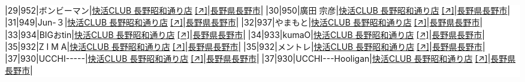 |29|952|<span class="rank-name-pd">ボンビーマン</span>|<a href="/darts/rank/shops/79549.html">快活CLUB 長野昭和通り店</a> <a href="https://vs.phoenixdarts.com/jp/shop/shopDetailInfo/s_79549?s_seq=79549">[↗]</a>|<a href="/darts/rank/長野県/長野市">長野県長野市</a>|
|30|950|<span class="rank-name-pd"><span class="pro-icon-pd"></span>廣田 宗彦</span>|<a href="/darts/rank/shops/79549.html">快活CLUB 長野昭和通り店</a> <a href="https://vs.phoenixdarts.com/jp/shop/shopDetailInfo/s_79549?s_seq=79549">[↗]</a>|<a href="/darts/rank/長野県/長野市">長野県長野市</a>|
|31|949|<span class="rank-name-pd">Jun-３</span>|<a href="/darts/rank/shops/79549.html">快活CLUB 長野昭和通り店</a> <a href="https://vs.phoenixdarts.com/jp/shop/shopDetailInfo/s_79549?s_seq=79549">[↗]</a>|<a href="/darts/rank/長野県/長野市">長野県長野市</a>|
|32|937|<span class="rank-name-pd">やまもと</span>|<a href="/darts/rank/shops/79549.html">快活CLUB 長野昭和通り店</a> <a href="https://vs.phoenixdarts.com/jp/shop/shopDetailInfo/s_79549?s_seq=79549">[↗]</a>|<a href="/darts/rank/長野県/長野市">長野県長野市</a>|
|33|934|<span class="rank-name-pd">BIGおtin</span>|<a href="/darts/rank/shops/79549.html">快活CLUB 長野昭和通り店</a> <a href="https://vs.phoenixdarts.com/jp/shop/shopDetailInfo/s_79549?s_seq=79549">[↗]</a>|<a href="/darts/rank/長野県/長野市">長野県長野市</a>|
|34|933|<span class="rank-name-pd">kumaO</span>|<a href="/darts/rank/shops/79549.html">快活CLUB 長野昭和通り店</a> <a href="https://vs.phoenixdarts.com/jp/shop/shopDetailInfo/s_79549?s_seq=79549">[↗]</a>|<a href="/darts/rank/長野県/長野市">長野県長野市</a>|
|35|932|<span class="rank-name-pd">Z I M A</span>|<a href="/darts/rank/shops/79549.html">快活CLUB 長野昭和通り店</a> <a href="https://vs.phoenixdarts.com/jp/shop/shopDetailInfo/s_79549?s_seq=79549">[↗]</a>|<a href="/darts/rank/長野県/長野市">長野県長野市</a>|
|35|932|<span class="rank-name-pd">メントレ</span>|<a href="/darts/rank/shops/79549.html">快活CLUB 長野昭和通り店</a> <a href="https://vs.phoenixdarts.com/jp/shop/shopDetailInfo/s_79549?s_seq=79549">[↗]</a>|<a href="/darts/rank/長野県/長野市">長野県長野市</a>|
|37|930|<span class="rank-name-pd">UCCHI-----</span>|<a href="/darts/rank/shops/79549.html">快活CLUB 長野昭和通り店</a> <a href="https://vs.phoenixdarts.com/jp/shop/shopDetailInfo/s_79549?s_seq=79549">[↗]</a>|<a href="/darts/rank/長野県/長野市">長野県長野市</a>|
|37|930|<span class="rank-name-pd">UCCHI---Hooligan</span>|<a href="/darts/rank/shops/79549.html">快活CLUB 長野昭和通り店</a> <a href="https://vs.phoenixdarts.com/jp/shop/shopDetailInfo/s_79549?s_seq=79549">[↗]</a>|<a href="/darts/rank/長野県/長野市">長野県長野市</a>|
